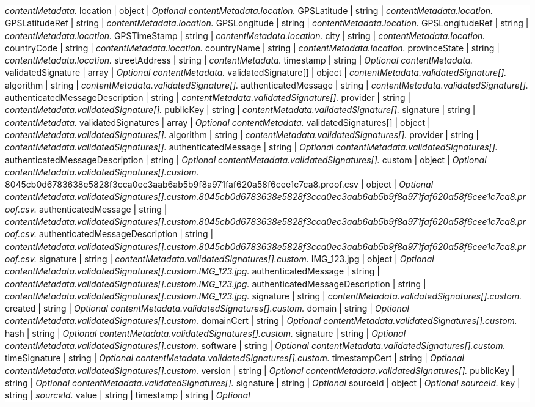 *contentMetadata.* location | object | *Optional* 
*contentMetadata.location.* GPSLatitude | string | 
*contentMetadata.location.* GPSLatitudeRef | string | 
*contentMetadata.location.* GPSLongitude | string | 
*contentMetadata.location.* GPSLongitudeRef | string | 
*contentMetadata.location.* GPSTimeStamp | string | 
*contentMetadata.location.* city | string | 
*contentMetadata.location.* countryCode | string | 
*contentMetadata.location.* countryName | string | 
*contentMetadata.location.* provinceState | string | 
*contentMetadata.location.* streetAddress | string | 
*contentMetadata.* timestamp | string | *Optional* 
*contentMetadata.* validatedSignature | array | *Optional* 
*contentMetadata.* validatedSignature[] | object | 
*contentMetadata.validatedSignature[].* algorithm | string | 
*contentMetadata.validatedSignature[].* authenticatedMessage | string | 
*contentMetadata.validatedSignature[].* authenticatedMessageDescription | string | 
*contentMetadata.validatedSignature[].* provider | string | 
*contentMetadata.validatedSignature[].* publicKey | string | 
*contentMetadata.validatedSignature[].* signature | string | 
*contentMetadata.* validatedSignatures | array | *Optional* 
*contentMetadata.* validatedSignatures[] | object | 
*contentMetadata.validatedSignatures[].* algorithm | string | 
*contentMetadata.validatedSignatures[].* provider | string | 
*contentMetadata.validatedSignatures[].* authenticatedMessage | string | *Optional* 
*contentMetadata.validatedSignatures[].* authenticatedMessageDescription | string | *Optional* 
*contentMetadata.validatedSignatures[].* custom | object | *Optional* 
*contentMetadata.validatedSignatures[].custom.* 8045cb0d6783638e5828f3cca0ec3aab6ab5b9f8a971faf620a58f6cee1c7ca8.proof.csv | object | *Optional* 
*contentMetadata.validatedSignatures[].custom.8045cb0d6783638e5828f3cca0ec3aab6ab5b9f8a971faf620a58f6cee1c7ca8.proof.csv.* authenticatedMessage | string | 
*contentMetadata.validatedSignatures[].custom.8045cb0d6783638e5828f3cca0ec3aab6ab5b9f8a971faf620a58f6cee1c7ca8.proof.csv.* authenticatedMessageDescription | string | 
*contentMetadata.validatedSignatures[].custom.8045cb0d6783638e5828f3cca0ec3aab6ab5b9f8a971faf620a58f6cee1c7ca8.proof.csv.* signature | string | 
*contentMetadata.validatedSignatures[].custom.* IMG_123.jpg | object | *Optional* 
*contentMetadata.validatedSignatures[].custom.IMG_123.jpg.* authenticatedMessage | string | 
*contentMetadata.validatedSignatures[].custom.IMG_123.jpg.* authenticatedMessageDescription | string | 
*contentMetadata.validatedSignatures[].custom.IMG_123.jpg.* signature | string | 
*contentMetadata.validatedSignatures[].custom.* created | string | *Optional* 
*contentMetadata.validatedSignatures[].custom.* domain | string | *Optional* 
*contentMetadata.validatedSignatures[].custom.* domainCert | string | *Optional* 
*contentMetadata.validatedSignatures[].custom.* hash | string | *Optional* 
*contentMetadata.validatedSignatures[].custom.* signature | string | *Optional* 
*contentMetadata.validatedSignatures[].custom.* software | string | *Optional* 
*contentMetadata.validatedSignatures[].custom.* timeSignature | string | *Optional* 
*contentMetadata.validatedSignatures[].custom.* timestampCert | string | *Optional* 
*contentMetadata.validatedSignatures[].custom.* version | string | *Optional* 
*contentMetadata.validatedSignatures[].* publicKey | string | *Optional* 
*contentMetadata.validatedSignatures[].* signature | string | *Optional* 
sourceId | object | *Optional* 
*sourceId.* key | string | 
*sourceId.* value | string | 
timestamp | string | *Optional* 

